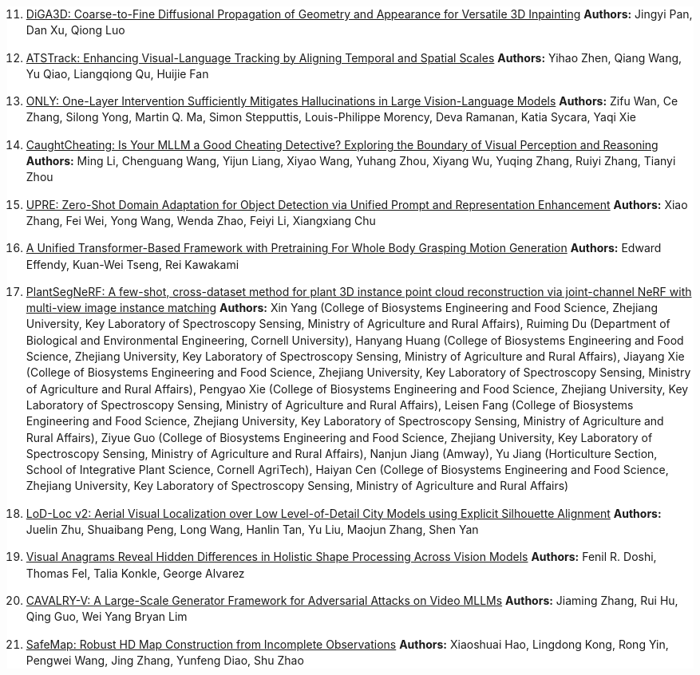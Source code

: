 11. [DiGA3D: Coarse-to-Fine Diffusional Propagation of Geometry and Appearance for Versatile 3D Inpainting](#link11)
**Authors:** Jingyi Pan, Dan Xu, Qiong Luo

12. [ATSTrack: Enhancing Visual-Language Tracking by Aligning Temporal and Spatial Scales](#link12)
**Authors:** Yihao Zhen, Qiang Wang, Yu Qiao, Liangqiong Qu, Huijie Fan

13. [ONLY: One-Layer Intervention Sufficiently Mitigates Hallucinations in Large Vision-Language Models](#link13)
**Authors:** Zifu Wan, Ce Zhang, Silong Yong, Martin Q. Ma, Simon Stepputtis, Louis-Philippe Morency, Deva Ramanan, Katia Sycara, Yaqi Xie

14. [CaughtCheating: Is Your MLLM a Good Cheating Detective? Exploring the Boundary of Visual Perception and Reasoning](#link14)
**Authors:** Ming Li, Chenguang Wang, Yijun Liang, Xiyao Wang, Yuhang Zhou, Xiyang Wu, Yuqing Zhang, Ruiyi Zhang, Tianyi Zhou

15. [UPRE: Zero-Shot Domain Adaptation for Object Detection via Unified Prompt and Representation Enhancement](#link15)
**Authors:** Xiao Zhang, Fei Wei, Yong Wang, Wenda Zhao, Feiyi Li, Xiangxiang Chu

16. [A Unified Transformer-Based Framework with Pretraining For Whole Body Grasping Motion Generation](#link16)
**Authors:** Edward Effendy, Kuan-Wei Tseng, Rei Kawakami

17. [PlantSegNeRF: A few-shot, cross-dataset method for plant 3D instance point cloud reconstruction via joint-channel NeRF with multi-view image instance matching](#link17)
**Authors:** Xin Yang (College of Biosystems Engineering and Food Science, Zhejiang University, Key Laboratory of Spectroscopy Sensing, Ministry of Agriculture and Rural Affairs), Ruiming Du (Department of Biological and Environmental Engineering, Cornell University), Hanyang Huang (College of Biosystems Engineering and Food Science, Zhejiang University, Key Laboratory of Spectroscopy Sensing, Ministry of Agriculture and Rural Affairs), Jiayang Xie (College of Biosystems Engineering and Food Science, Zhejiang University, Key Laboratory of Spectroscopy Sensing, Ministry of Agriculture and Rural Affairs), Pengyao Xie (College of Biosystems Engineering and Food Science, Zhejiang University, Key Laboratory of Spectroscopy Sensing, Ministry of Agriculture and Rural Affairs), Leisen Fang (College of Biosystems Engineering and Food Science, Zhejiang University, Key Laboratory of Spectroscopy Sensing, Ministry of Agriculture and Rural Affairs), Ziyue Guo (College of Biosystems Engineering and Food Science, Zhejiang University, Key Laboratory of Spectroscopy Sensing, Ministry of Agriculture and Rural Affairs), Nanjun Jiang (Amway), Yu Jiang (Horticulture Section, School of Integrative Plant Science, Cornell AgriTech), Haiyan Cen (College of Biosystems Engineering and Food Science, Zhejiang University, Key Laboratory of Spectroscopy Sensing, Ministry of Agriculture and Rural Affairs)

18. [LoD-Loc v2: Aerial Visual Localization over Low Level-of-Detail City Models using Explicit Silhouette Alignment](#link18)
**Authors:** Juelin Zhu, Shuaibang Peng, Long Wang, Hanlin Tan, Yu Liu, Maojun Zhang, Shen Yan

19. [Visual Anagrams Reveal Hidden Differences in Holistic Shape Processing Across Vision Models](#link19)
**Authors:** Fenil R. Doshi, Thomas Fel, Talia Konkle, George Alvarez

20. [CAVALRY-V: A Large-Scale Generator Framework for Adversarial Attacks on Video MLLMs](#link20)
**Authors:** Jiaming Zhang, Rui Hu, Qing Guo, Wei Yang Bryan Lim

21. [SafeMap: Robust HD Map Construction from Incomplete Observations](#link21)
**Authors:** Xiaoshuai Hao, Lingdong Kong, Rong Yin, Pengwei Wang, Jing Zhang, Yunfeng Diao, Shu Zhao
